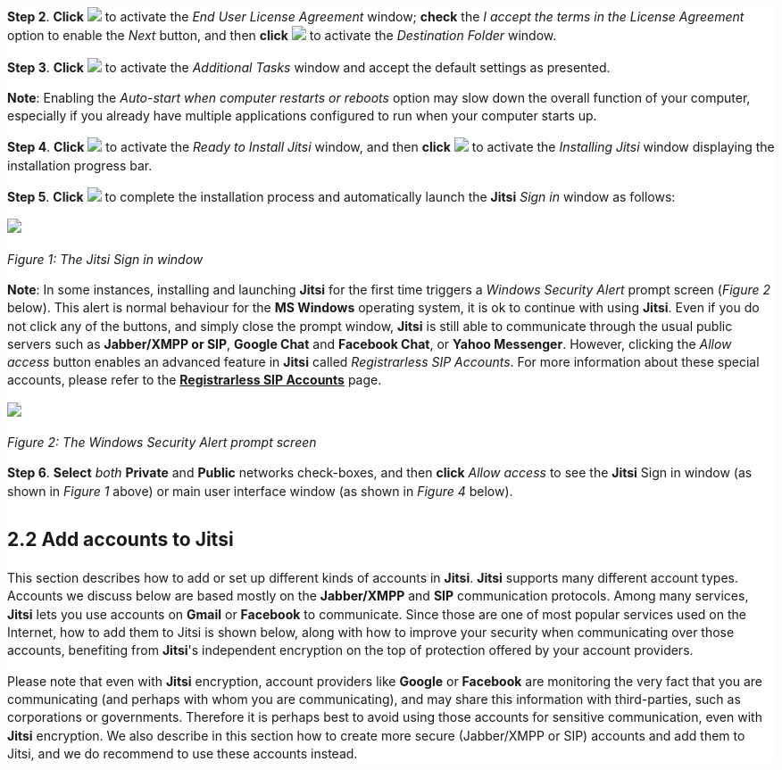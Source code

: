 **Step 2**. **Click** ![](/sites/siabnext.ttc.io/files/media/jitsi-en-win-04.png) to activate the *End User License Agreement* window; **check** the *I accept the terms in the License Agreement* option to enable the *Next* button, and then **click**  ![](/sites/siabnext.ttc.io/files/media/jitsi-en-win-04.png) to activate the *Destination Folder* window.

**Step 3**. **Click** ![](/sites/siabnext.ttc.io/files/media/jitsi-en-win-04.png) to activate the *Additional Tasks* window and accept the default settings as presented.

**Note**: Enabling the *Auto-start when computer restarts or reboots* option may slow down the overall function of your computer, especially if you already have multiple applications configured to run when your computer starts up.

**Step 4**.  **Click** ![](/sites/siabnext.ttc.io/files/media/jitsi-en-win-04.png) to activate the *Ready to Install Jitsi* window, and then **click** ![](/sites/siabnext.ttc.io/files/media/jitsi-en-win-05.png) to activate the *Installing Jitsi* window displaying the installation progress bar.

**Step 5**. **Click** ![](/sites/siabnext.ttc.io/files/media/jitsi-en-win-06.png) to complete the installation process and automatically launch the **Jitsi** *Sign in* window as follows:

![](/sites/siabnext.ttc.io/files/media/jitsi-en-win-07.png)

*Figure 1: The Jitsi Sign in window*

**Note**: In some instances, installing and launching **Jitsi** for the first time triggers a *Windows Security Alert* prompt screen (*Figure 2* below). This alert is normal behaviour for the **MS Windows** operating system, it is ok to continue with using **Jitsi**. Even if you do not click any of the buttons, and simply close the prompt window, **Jitsi** is still able to communicate through the usual public servers such as **Jabber/XMPP or SIP**, **Google Chat** and **Facebook Chat**, or **Yahoo Messenger**. However, clicking the *Allow access* button enables an advanced feature in **Jitsi** called *Registrarless SIP Accounts*. For more information about these special accounts, please refer to the [**Registrarless SIP Accounts**](https://jitsi.org/Documentation/RegistrarlessSIPAccount) page.  

![](/sites/siabnext.ttc.io/files/media/jitsi-en-win-08.png)

*Figure 2: The Windows Security Alert prompt screen*

**Step 6**. **Select** *both* **Private** and **Public** networks check-boxes, and then **click** *Allow access* to see the **Jitsi** Sign in window (as shown in *Figure 1* above) or main user interface window (as shown in *Figure 4* below).


## 2.2 Add accounts to Jitsi

This section describes how to add or set up different kinds of accounts in **Jitsi**. **Jitsi** supports many different account types. Accounts we discuss below are based mostly on the **Jabber/XMPP** and **SIP** communication protocols. Among many services, **Jitsi** lets you use accounts on **Gmail** or **Facebook** to communicate. Since those are one of most popular services used on the Internet, how to add them to Jitsi is shown below, along with how to improve your security when communicating over those accounts, benefiting from **Jitsi**'s independent encryption on the top of protection offered by your account providers. 

Please note that even with **Jitsi** encryption, account providers like **Google** or **Facebook** are monitoring the very fact that you are communicating (and perhaps with whom you are communicating), and may share this information with third-parties, such as corporations or governments. Therefore it is perhaps best to avoid using those accounts for sensitive communication, even with **Jitsi** encryption. We also describe in this section how to create more secure (Jabber/XMPP or SIP) accounts and add them to Jitsi, and we do recommend to use these accounts instead.
